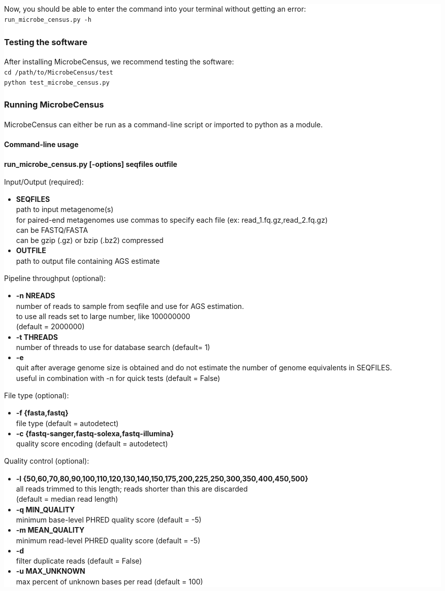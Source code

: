 Now, you should be able to enter the command into your terminal without getting an error:  
`run_microbe_census.py -h`

### Testing the software
After installing MicrobeCensus, we recommend testing the software:  
`cd /path/to/MicrobeCensus/test`  
`python test_microbe_census.py`

### Running MicrobeCensus
MicrobeCensus can either be run as a command-line script or imported to python as a module.

#### Command-line usage
**run_microbe_census.py [-options] seqfiles outfile**

Input/Output (required):
* **SEQFILES**  
path to input metagenome(s)  
for paired-end metagenomes use commas to specify each file (ex: read_1.fq.gz,read_2.fq.gz)  
can be FASTQ/FASTA  
can be gzip (.gz) or bzip (.bz2) compressed
* **OUTFILE**  
path to output file containing AGS estimate 

Pipeline throughput (optional):
* **-n NREADS**  
number of reads to sample from seqfile and use for AGS estimation.  
to use all reads set to large number, like 100000000  
(default = 2000000)
* **-t THREADS**  
number of threads to use for database search (default= 1)  
* **-e**  
quit after average genome size is obtained and do not estimate the number of genome equivalents in SEQFILES.  
useful in combination with -n for quick tests (default = False)  

File type (optional):
* **-f {fasta,fastq}**  
file type (default = autodetect)
* **-c {fastq-sanger,fastq-solexa,fastq-illumina}**  
quality score encoding (default = autodetect)

Quality control (optional):
* **-l {50,60,70,80,90,100,110,120,130,140,150,175,200,225,250,300,350,400,450,500}**  
all reads trimmed to this length; reads shorter than this are discarded  
(default = median read length)
* **-q MIN_QUALITY**  
minimum base-level PHRED quality score (default = -5)
* **-m MEAN_QUALITY**  
minimum read-level PHRED quality score (default = -5)
* **-d**  
filter duplicate reads (default = False)
* **-u MAX_UNKNOWN**  
max percent of unknown bases per read (default = 100)
                        